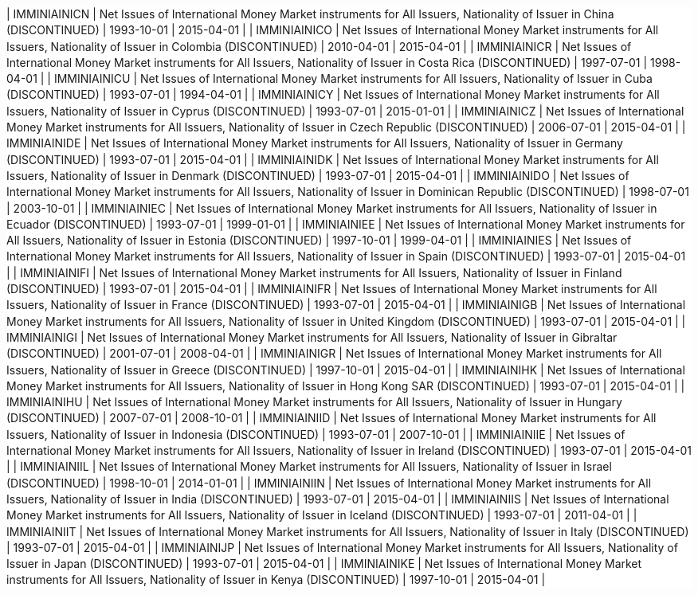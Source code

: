 | IMMINIAINICN   | Net Issues of International Money Market instruments for All Issuers, Nationality of Issuer in China (DISCONTINUED)                                            | 1993-10-01          | 2015-04-01        |
| IMMINIAINICO   | Net Issues of International Money Market instruments for All Issuers, Nationality of Issuer in Colombia (DISCONTINUED)                                         | 2010-04-01          | 2015-04-01        |
| IMMINIAINICR   | Net Issues of International Money Market instruments for All Issuers, Nationality of Issuer in Costa Rica (DISCONTINUED)                                       | 1997-07-01          | 1998-04-01        |
| IMMINIAINICU   | Net Issues of International Money Market instruments for All Issuers, Nationality of Issuer in Cuba (DISCONTINUED)                                             | 1993-07-01          | 1994-04-01        |
| IMMINIAINICY   | Net Issues of International Money Market instruments for All Issuers, Nationality of Issuer in Cyprus (DISCONTINUED)                                           | 1993-07-01          | 2015-01-01        |
| IMMINIAINICZ   | Net Issues of International Money Market instruments for All Issuers, Nationality of Issuer in Czech Republic (DISCONTINUED)                                   | 2006-07-01          | 2015-04-01        |
| IMMINIAINIDE   | Net Issues of International Money Market instruments for All Issuers, Nationality of Issuer in Germany (DISCONTINUED)                                          | 1993-07-01          | 2015-04-01        |
| IMMINIAINIDK   | Net Issues of International Money Market instruments for All Issuers, Nationality of Issuer in Denmark (DISCONTINUED)                                          | 1993-07-01          | 2015-04-01        |
| IMMINIAINIDO   | Net Issues of International Money Market instruments for All Issuers, Nationality of Issuer in Dominican Republic (DISCONTINUED)                               | 1998-07-01          | 2003-10-01        |
| IMMINIAINIEC   | Net Issues of International Money Market instruments for All Issuers, Nationality of Issuer in Ecuador (DISCONTINUED)                                          | 1993-07-01          | 1999-01-01        |
| IMMINIAINIEE   | Net Issues of International Money Market instruments for All Issuers, Nationality of Issuer in Estonia (DISCONTINUED)                                          | 1997-10-01          | 1999-04-01        |
| IMMINIAINIES   | Net Issues of International Money Market instruments for All Issuers, Nationality of Issuer in Spain (DISCONTINUED)                                            | 1993-07-01          | 2015-04-01        |
| IMMINIAINIFI   | Net Issues of International Money Market instruments for All Issuers, Nationality of Issuer in Finland (DISCONTINUED)                                          | 1993-07-01          | 2015-04-01        |
| IMMINIAINIFR   | Net Issues of International Money Market instruments for All Issuers, Nationality of Issuer in France (DISCONTINUED)                                           | 1993-07-01          | 2015-04-01        |
| IMMINIAINIGB   | Net Issues of International Money Market instruments for All Issuers, Nationality of Issuer in United Kingdom (DISCONTINUED)                                   | 1993-07-01          | 2015-04-01        |
| IMMINIAINIGI   | Net Issues of International Money Market instruments for All Issuers, Nationality of Issuer in Gibraltar (DISCONTINUED)                                        | 2001-07-01          | 2008-04-01        |
| IMMINIAINIGR   | Net Issues of International Money Market instruments for All Issuers, Nationality of Issuer in Greece (DISCONTINUED)                                           | 1997-10-01          | 2015-04-01        |
| IMMINIAINIHK   | Net Issues of International Money Market instruments for All Issuers, Nationality of Issuer in Hong Kong SAR (DISCONTINUED)                                    | 1993-07-01          | 2015-04-01        |
| IMMINIAINIHU   | Net Issues of International Money Market instruments for All Issuers, Nationality of Issuer in Hungary (DISCONTINUED)                                          | 2007-07-01          | 2008-10-01        |
| IMMINIAINIID   | Net Issues of International Money Market instruments for All Issuers, Nationality of Issuer in Indonesia (DISCONTINUED)                                        | 1993-07-01          | 2007-10-01        |
| IMMINIAINIIE   | Net Issues of International Money Market instruments for All Issuers, Nationality of Issuer in Ireland (DISCONTINUED)                                          | 1993-07-01          | 2015-04-01        |
| IMMINIAINIIL   | Net Issues of International Money Market instruments for All Issuers, Nationality of Issuer in Israel (DISCONTINUED)                                           | 1998-10-01          | 2014-01-01        |
| IMMINIAINIIN   | Net Issues of International Money Market instruments for All Issuers, Nationality of Issuer in India (DISCONTINUED)                                            | 1993-07-01          | 2015-04-01        |
| IMMINIAINIIS   | Net Issues of International Money Market instruments for All Issuers, Nationality of Issuer in Iceland (DISCONTINUED)                                          | 1993-07-01          | 2011-04-01        |
| IMMINIAINIIT   | Net Issues of International Money Market instruments for All Issuers, Nationality of Issuer in Italy (DISCONTINUED)                                            | 1993-07-01          | 2015-04-01        |
| IMMINIAINIJP   | Net Issues of International Money Market instruments for All Issuers, Nationality of Issuer in Japan (DISCONTINUED)                                            | 1993-07-01          | 2015-04-01        |
| IMMINIAINIKE   | Net Issues of International Money Market instruments for All Issuers, Nationality of Issuer in Kenya (DISCONTINUED)                                            | 1997-10-01          | 2015-04-01        |